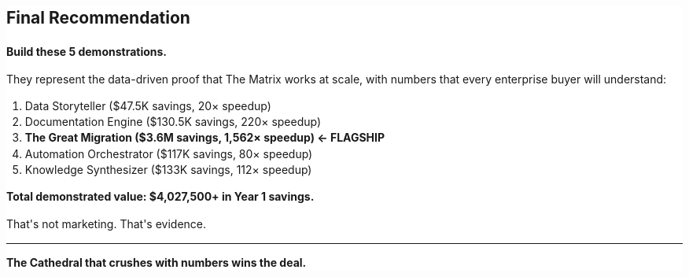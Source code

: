 
## Final Recommendation

**Build these 5 demonstrations.**

They represent the data-driven proof that The Matrix works at scale, with numbers that every enterprise buyer will understand:

1. Data Storyteller ($47.5K savings, 20× speedup)
2. Documentation Engine ($130.5K savings, 220× speedup)
3. **The Great Migration ($3.6M savings, 1,562× speedup) ← FLAGSHIP**
4. Automation Orchestrator ($117K savings, 80× speedup)
5. Knowledge Synthesizer ($133K savings, 112× speedup)

**Total demonstrated value: $4,027,500+ in Year 1 savings.**

That's not marketing. That's evidence.

---

**The Cathedral that crushes with numbers wins the deal.**
